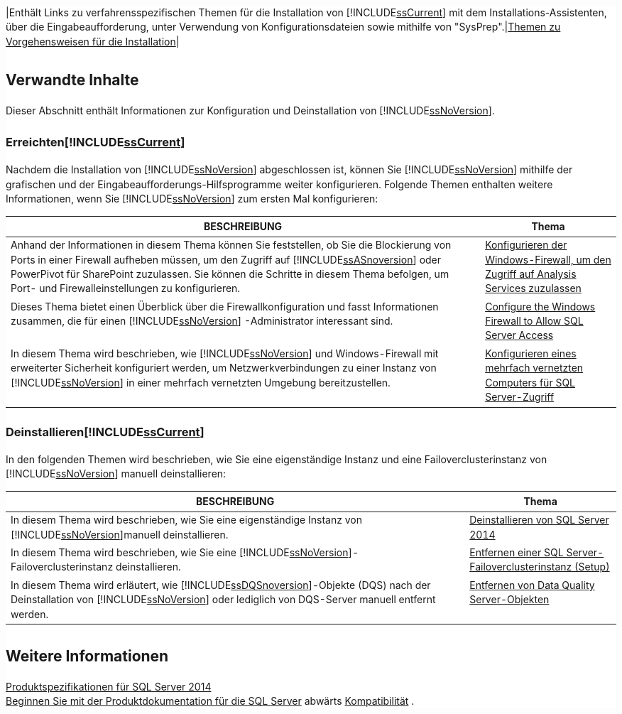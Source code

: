 |Enthält Links zu verfahrensspezifischen Themen für die Installation von [!INCLUDE[ssCurrent](../includes/sscurrent-md.md)] mit dem Installations-Assistenten, über die Eingabeaufforderung, unter Verwendung von Konfigurationsdateien sowie mithilfe von "SysPrep".|[Themen zu Vorgehensweisen für die Installation](../../2014/sql-server/install/installation-how-to-topics.md)|  
  
## <a name="related-content"></a>Verwandte Inhalte  
 Dieser Abschnitt enthält Informationen zur Konfiguration und Deinstallation von [!INCLUDE[ssNoVersion](../includes/ssnoversion-md.md)].  
  
###  <a name="configuring-sscurrent"></a><a name="BKMK_Configure"></a>Erreichten[!INCLUDE[ssCurrent](../includes/sscurrent-md.md)]  
 Nachdem die Installation von [!INCLUDE[ssNoVersion](../includes/ssnoversion-md.md)] abgeschlossen ist, können Sie [!INCLUDE[ssNoVersion](../includes/ssnoversion-md.md)] mithilfe der grafischen und der Eingabeaufforderungs-Hilfsprogramme weiter konfigurieren. Folgende Themen enthalten weitere Informationen, wenn Sie [!INCLUDE[ssNoVersion](../includes/ssnoversion-md.md)] zum ersten Mal konfigurieren:  
  
|BESCHREIBUNG|Thema|  
|-----------------|-----------|  
|Anhand der Informationen in diesem Thema können Sie feststellen, ob Sie die Blockierung von Ports in einer Firewall aufheben müssen, um den Zugriff auf [!INCLUDE[ssASnoversion](../includes/ssasnoversion-md.md)] oder PowerPivot für SharePoint zuzulassen. Sie können die Schritte in diesem Thema befolgen, um Port- und Firewalleinstellungen zu konfigurieren.|[Konfigurieren der Windows-Firewall, um den Zugriff auf Analysis Services zuzulassen](https://docs.microsoft.com/analysis-services/instances/configure-the-windows-firewall-to-allow-analysis-services-access)|  
|Dieses Thema bietet einen Überblick über die Firewallkonfiguration und fasst Informationen zusammen, die für einen [!INCLUDE[ssNoVersion](../includes/ssnoversion-md.md)] -Administrator interessant sind.|[Configure the Windows Firewall to Allow SQL Server Access](../../2014/sql-server/install/configure-the-windows-firewall-to-allow-sql-server-access.md)|  
|In diesem Thema wird beschrieben, wie [!INCLUDE[ssNoVersion](../includes/ssnoversion-md.md)] und Windows-Firewall mit erweiterter Sicherheit konfiguriert werden, um Netzwerkverbindungen zu einer Instanz von [!INCLUDE[ssNoVersion](../includes/ssnoversion-md.md)] in einer mehrfach vernetzten Umgebung bereitzustellen.|[Konfigurieren eines mehrfach vernetzten Computers für SQL Server-Zugriff](../../2014/sql-server/install/configure-a-multi-homed-computer-for-sql-server-access.md)|  
  
###  <a name="uninstalling-sscurrent"></a><a name="BKMK_Uninstalling"></a>Deinstallieren[!INCLUDE[ssCurrent](../includes/sscurrent-md.md)]  
 In den folgenden Themen wird beschrieben, wie Sie eine eigenständige Instanz und eine Failoverclusterinstanz von [!INCLUDE[ssNoVersion](../includes/ssnoversion-md.md)] manuell deinstallieren:  
  
|BESCHREIBUNG|Thema|  
|-----------------|-----------|  
|In diesem Thema wird beschrieben, wie Sie eine eigenständige Instanz von [!INCLUDE[ssNoVersion](../includes/ssnoversion-md.md)]manuell deinstallieren.|[Deinstallieren von SQL Server 2014](../sql-server/install/uninstall-sql-server.md)|  
|In diesem Thema wird beschrieben, wie Sie eine [!INCLUDE[ssNoVersion](../includes/ssnoversion-md.md)]-Failoverclusterinstanz deinstallieren.|[Entfernen einer SQL Server-Failoverclusterinstanz &#40;Setup&#41;](../sql-server/failover-clusters/install/remove-a-sql-server-failover-cluster-instance-setup.md)|  
|In diesem Thema wird erläutert, wie [!INCLUDE[ssDQSnoversion](../includes/ssdqsnoversion-md.md)]-Objekte (DQS) nach der Deinstallation von [!INCLUDE[ssNoVersion](../includes/ssnoversion-md.md)] oder lediglich von DQS-Server manuell entfernt werden.|[Entfernen von Data Quality Server-Objekten](../../2014/sql-server/install/remove-data-quality-server-objects.md)|  
  
## <a name="see-also"></a>Weitere Informationen  
 [Produktspezifikationen für SQL Server 2014](sql-server-2014-product-specifications.md)   
 [Beginnen Sie mit der Produktdokumentation für die SQL Server](../2014-toc/index.yml) abwärts [Kompatibilität](backward-compatibility.md) .  
  
  
